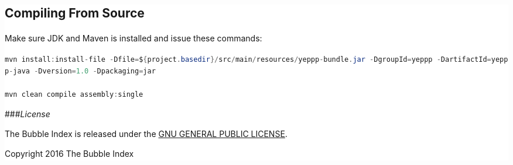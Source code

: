 ## <a name="TOC-Compiling-from-Source"></a>Compiling From Source

Make sure JDK and Maven is installed and issue these commands:
```java
mvn install:install-file -Dfile=${project.basedir}/src/main/resources/yeppp-bundle.jar -DgroupId=yeppp -DartifactId=yeppp-java -Dversion=1.0 -Dpackaging=jar

mvn clean compile assembly:single
```

###*License*

The Bubble Index is released under the [GNU GENERAL PUBLIC LICENSE](LICENSE).

Copyright 2016 The Bubble Index
